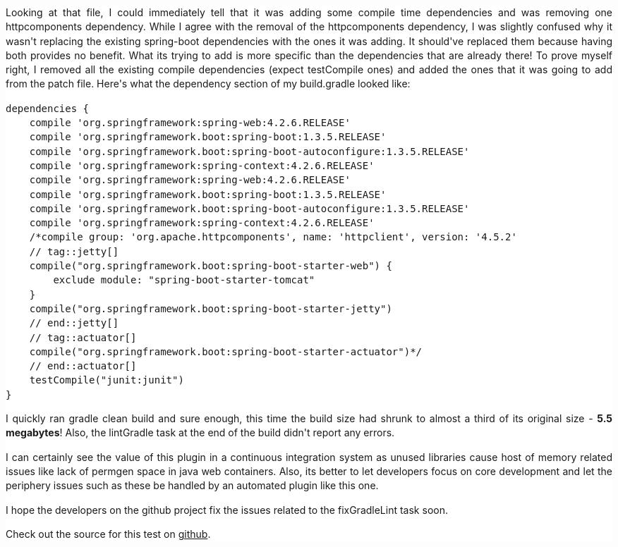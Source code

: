 <p style="text-align: justify;">Looking at that file, I could immediately tell that it was adding some compile time dependencies and was removing one httpcomponents dependency. While I agree with the removal of the httpcomponents dependency, I was slightly confused why it wasn't replacing the existing spring-boot dependencies with the ones it was adding. It should've replaced them because having both provides no benefit. What its trying to add is more specific than the dependencies that are already there! To prove myself right, I removed all the existing <span class="lang:default decode:true crayon-inline ">compile</span> dependencies (expect <span class="lang:default decode:true crayon-inline ">testCompile</span> ones) and added the ones that it was going to add from the patch file. Here's what the dependency section of my <span class="lang:default decode:true crayon-inline ">build.gradle</span> looked like:</p>

<pre class="">dependencies {
    compile 'org.springframework:spring-web:4.2.6.RELEASE'
    compile 'org.springframework.boot:spring-boot:1.3.5.RELEASE'
    compile 'org.springframework.boot:spring-boot-autoconfigure:1.3.5.RELEASE'
    compile 'org.springframework:spring-context:4.2.6.RELEASE'
    compile 'org.springframework:spring-web:4.2.6.RELEASE'
    compile 'org.springframework.boot:spring-boot:1.3.5.RELEASE'
    compile 'org.springframework.boot:spring-boot-autoconfigure:1.3.5.RELEASE'
    compile 'org.springframework:spring-context:4.2.6.RELEASE'
    /*compile group: 'org.apache.httpcomponents', name: 'httpclient', version: '4.5.2'
    // tag::jetty[]
    compile("org.springframework.boot:spring-boot-starter-web") {
        exclude module: "spring-boot-starter-tomcat"
    }
    compile("org.springframework.boot:spring-boot-starter-jetty")
    // end::jetty[]
    // tag::actuator[]
    compile("org.springframework.boot:spring-boot-starter-actuator")*/
    // end::actuator[]
    testCompile("junit:junit")
}</pre>
<p style="text-align: justify;">I quickly ran <span class="lang:default decode:true crayon-inline">gradle clean build</span> and sure enough, this time the build size had shrunk to almost a third of its original size - <strong>5.5 megabytes</strong>! Also, the <span class="lang:default decode:true crayon-inline ">lintGradle</span> task at the end of the build didn't report any errors.</p>
<p style="text-align: justify;">I can certainly see the value of this plugin in a continuous integration system as unused libraries cause host of memory related issues like lack of permgen space in java web containers. Also, its better to let developers focus on core development and let the periphery issues such as these be handled by an automated plugin like this one.</p>
<p style="text-align: justify;">I hope the developers on the github project fix the issues related to the <span class="lang:default decode:true crayon-inline ">fixGradleLint</span> task soon.</p>
<p style="text-align: justify;">Check out the source for this test on <a href="https://github.com/manthanhd/gradle-lint-test" target="_blank">github</a>.</p>